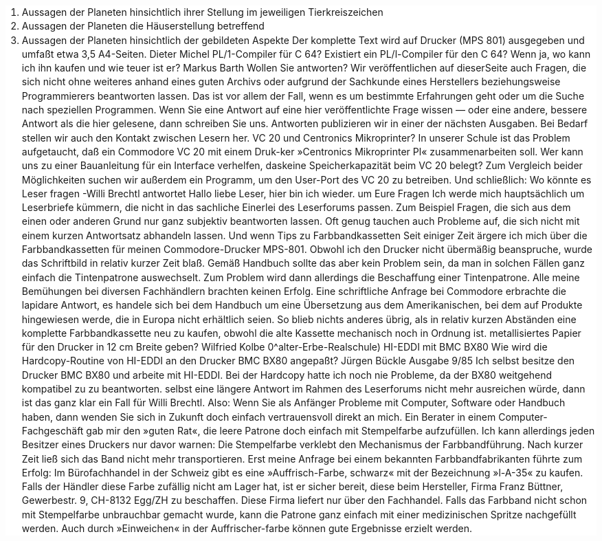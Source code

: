1.	Aussagen der Planeten hinsichtlich ihrer Stellung im jeweiligen Tierkreiszeichen
2.	Aussagen der Planeten die Häuserstellung betreffend
3.	Aussagen der Planeten hinsichtlich der gebildeten Aspekte
Der komplette Text wird auf Drucker (MPS 801) ausgegeben und umfaßt etwa 3,5 A4-Seiten.
Dieter Michel
PL/1-Compiler für C 64?
Existiert ein PL/l-Compiler für den C 64? Wenn ja, wo kann ich ihn kaufen und wie teuer ist er? Markus Barth
Wollen Sie antworten?
Wir veröffentlichen auf dieserSeite auch Fragen, die sich nicht ohne weiteres anhand eines guten Archivs oder aufgrund der Sachkunde eines Herstellers beziehungsweise Programmierers beantworten lassen. Das ist vor allem der Fall, wenn es um bestimmte Erfahrungen geht oder um die Suche nach speziellen Programmen. Wenn Sie eine Antwort auf eine hier veröffentlichte Frage wissen — oder eine andere, bessere Antwort als die hier gelesene, dann schreiben Sie uns. Antworten publizieren wir in einer der nächsten Ausgaben. Bei Bedarf stellen wir auch den Kontakt zwischen Lesern her.
VC 20 und Centronics Mikroprinter?
In unserer Schule ist das Problem aufgetaucht, daß ein Commodore VC 20 mit einem Druk-ker »Centronics Mikroprinter Pl« zusammenarbeiten soll.
Wer kann uns zu einer Bauanleitung für ein Interface verhelfen, daskeine Speicherkapazität beim VC 20 belegt? Zum Vergleich beider Möglichkeiten suchen wir außerdem ein Programm, um den User-Port des VC 20 zu betreiben.
Und schließlich: Wo könnte es
Leser fragen -Willi Brechtl antwortet Hallo liebe Leser, hier bin ich wieder.
um Eure Fragen
Ich werde mich hauptsächlich um Leserbriefe kümmern, die nicht in das sachliche Einerlei des Leserforums passen. Zum Beispiel Fragen, die sich aus dem einen oder anderen Grund nur ganz subjektiv beantworten lassen. Oft genug tauchen auch Probleme auf, die sich nicht mit einem kurzen Antwortsatz abhandeln lassen. Und wenn
Tips zu Farbbandkassetten
Seit einiger Zeit ärgere ich mich über die Farbbandkassetten für meinen Commodore-Drucker MPS-801. Obwohl ich den Drucker nicht übermäßig beanspruche, wurde das Schriftbild in relativ kurzer Zeit blaß.
Gemäß Handbuch sollte das aber kein Problem sein, da man in solchen Fällen ganz einfach die Tintenpatrone auswechselt.
Zum Problem wird dann allerdings die Beschaffung einer Tintenpatrone. Alle meine Bemühungen bei diversen Fachhändlern brachten keinen Erfolg. Eine schriftliche Anfrage bei Commodore erbrachte die lapidare Antwort, es handele sich bei dem Handbuch um eine Übersetzung aus dem Amerikanischen, bei dem auf Produkte hingewiesen werde, die in Europa nicht erhältlich seien. So blieb nichts anderes übrig, als in relativ kurzen Abständen eine komplette Farbbandkassette neu zu kaufen, obwohl die alte Kassette mechanisch noch in Ordnung ist.
metallisiertes Papier für den Drucker in 12 cm Breite geben?
Wilfried Kolbe 0^alter-Erbe-Realschule)
HI-EDDI mit BMC BX80
Wie wird die Hardcopy-Routine von HI-EDDI an den Drucker BMC BX80 angepaßt?
Jürgen Bückle Ausgabe 9/85
Ich selbst besitze den Drucker BMC BX80 und arbeite mit HI-EDDI. Bei der Hardcopy hatte ich noch nie Probleme, da der BX80 weitgehend kompatibel zu
zu beantworten.
selbst eine längere Antwort im Rahmen des Leserforums nicht mehr ausreichen würde, dann ist das ganz klar ein Fall für Willi Brechtl.
Also: Wenn Sie als Anfänger Probleme mit Computer, Software oder Handbuch haben, dann wenden Sie sich in Zukunft doch einfach vertrauensvoll direkt an mich.
Ein Berater in einem Computer-Fachgeschäft gab mir den »guten Rat«, die leere Patrone doch einfach mit Stempelfarbe aufzufüllen. Ich kann allerdings jeden Besitzer eines Druckers nur davor warnen: Die Stempelfarbe verklebt den Mechanismus der Farbbandführung. Nach kurzer Zeit ließ sich das Band nicht mehr transportieren.
Erst meine Anfrage bei einem bekannten Farbbandfabrikanten führte zum Erfolg:
Im Bürofachhandel in der Schweiz gibt es eine »Auffrisch-Farbe, schwarz« mit der Bezeichnung »l-A-35« zu kaufen. Falls der Händler diese Farbe zufällig nicht am Lager hat, ist er sicher bereit, diese beim Hersteller, Firma Franz Büttner, Gewerbestr. 9, CH-8132 Egg/ZH zu beschaffen. Diese Firma liefert nur über den Fachhandel.
Falls das Farbband nicht schon mit Stempelfarbe unbrauchbar gemacht wurde, kann die Patrone ganz einfach mit einer medizinischen Spritze nachgefüllt werden. Auch durch »Einweichen« in der Auffrischer-farbe können gute Ergebnisse erzielt werden.